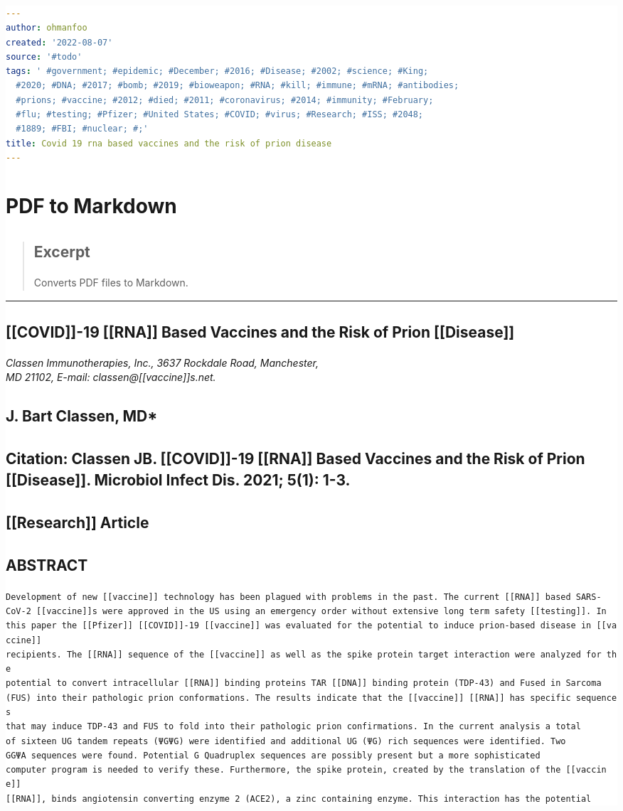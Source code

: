 ```yaml
---
author: ohmanfoo
created: '2022-08-07'
source: '#todo'
tags: ' #government; #epidemic; #December; #2016; #Disease; #2002; #science; #King;
  #2020; #DNA; #2017; #bomb; #2019; #bioweapon; #RNA; #kill; #immune; #mRNA; #antibodies;
  #prions; #vaccine; #2012; #died; #2011; #coronavirus; #2014; #immunity; #February;
  #flu; #testing; #Pfizer; #United States; #COVID; #virus; #Research; #ISS; #2048;
  #1889; #FBI; #nuclear; #;'
title: Covid 19 rna based vaccines and the risk of prion disease
---
```


# PDF to Markdown

> ## Excerpt
> Converts PDF files to Markdown.

---
## [[COVID]]-19 [[RNA]] Based Vaccines and the Risk of Prion [[Disease]]

_Classen Immunotherapies, Inc., 3637 Rockdale Road, Manchester,  
MD 21102, E-mail: classen@[[vaccine]]s.net._

## J. Bart Classen, MD\*

## Citation: Classen JB. [[COVID]]-19 [[RNA]] Based Vaccines and the Risk of Prion [[Disease]]. Microbiol Infect Dis. 2021; 5(1): 1-3.

## [[Research]] Article

## ABSTRACT

```
Development of new [[vaccine]] technology has been plagued with problems in the past. The current [[RNA]] based SARS-
CoV-2 [[vaccine]]s were approved in the US using an emergency order without extensive long term safety [[testing]]. In
this paper the [[Pfizer]] [[COVID]]-19 [[vaccine]] was evaluated for the potential to induce prion-based disease in [[vaccine]]
recipients. The [[RNA]] sequence of the [[vaccine]] as well as the spike protein target interaction were analyzed for the
potential to convert intracellular [[RNA]] binding proteins TAR [[DNA]] binding protein (TDP-43) and Fused in Sarcoma
(FUS) into their pathologic prion conformations. The results indicate that the [[vaccine]] [[RNA]] has specific sequences
that may induce TDP-43 and FUS to fold into their pathologic prion confirmations. In the current analysis a total
of sixteen UG tandem repeats (ΨGΨG) were identified and additional UG (ΨG) rich sequences were identified. Two
GGΨA sequences were found. Potential G Quadruplex sequences are possibly present but a more sophisticated
computer program is needed to verify these. Furthermore, the spike protein, created by the translation of the [[vaccine]]
[[RNA]], binds angiotensin converting enzyme 2 (ACE2), a zinc containing enzyme. This interaction has the potential
```